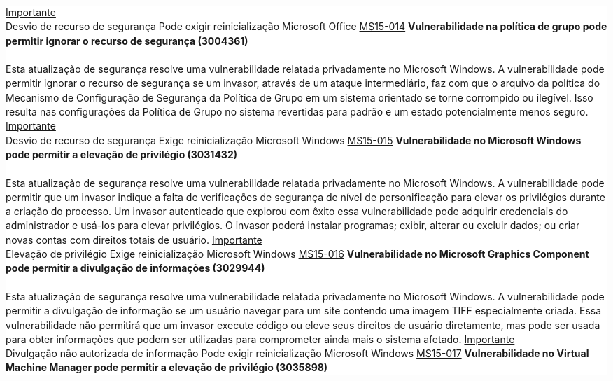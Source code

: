 <td style="border:1px solid black;"><a href="http://technet.microsoft.com/pt-br/security/gg309177.aspx">Importante</a><br />
Desvio de recurso de segurança</td>
<td style="border:1px solid black;">Pode exigir reinicialização</td>
<td style="border:1px solid black;">Microsoft Office</td>
</tr>
<tr class="odd">
<td style="border:1px solid black;"><a href="http://go.microsoft.com/fwlink/?linkid=522532">MS15-014</a></td>
<td style="border:1px solid black;"><strong>Vulnerabilidade na política de grupo pode permitir ignorar o recurso de segurança (3004361)</strong><br />
<br />
Esta atualização de segurança resolve uma vulnerabilidade relatada privadamente no Microsoft Windows. A vulnerabilidade pode permitir ignorar o recurso de segurança se um invasor, através de um ataque intermediário, faz com que o arquivo da política do Mecanismo de Configuração de Segurança da Política de Grupo em um sistema orientado se torne corrompido ou ilegível. Isso resulta nas configurações da Política de Grupo no sistema revertidas para padrão e um estado potencialmente menos seguro.</td>
<td style="border:1px solid black;"><a href="http://technet.microsoft.com/pt-br/security/gg309177.aspx">Importante</a><br />
Desvio de recurso de segurança</td>
<td style="border:1px solid black;">Exige reinicialização</td>
<td style="border:1px solid black;">Microsoft Windows</td>
</tr>
<tr class="even">
<td style="border:1px solid black;"><a href="http://go.microsoft.com/fwlink/?linkid=525538">MS15-015</a></td>
<td style="border:1px solid black;"><strong>Vulnerabilidade no Microsoft Windows pode permitir a elevação de privilégio (3031432)</strong><br />
<br />
Esta atualização de segurança resolve uma vulnerabilidade relatada privadamente no Microsoft Windows. A vulnerabilidade pode permitir que um invasor indique a falta de verificações de segurança de nível de personificação para elevar os privilégios durante a criação do processo. Um invasor autenticado que explorou com êxito essa vulnerabilidade pode adquirir credenciais do administrador e usá-los para elevar privilégios. O invasor poderá instalar programas; exibir, alterar ou excluir dados; ou criar novas contas com direitos totais de usuário.</td>
<td style="border:1px solid black;"><a href="http://technet.microsoft.com/pt-br/security/gg309177.aspx">Importante</a><br />
Elevação de privilégio</td>
<td style="border:1px solid black;">Exige reinicialização</td>
<td style="border:1px solid black;">Microsoft Windows</td>
</tr>
<tr class="odd">
<td style="border:1px solid black;"><a href="http://go.microsoft.com/fwlink/?linkid=525539">MS15-016</a></td>
<td style="border:1px solid black;"><strong>Vulnerabilidade no Microsoft Graphics Component pode permitir a divulgação de informações (3029944)<br />
</strong><br />
Esta atualização de segurança resolve uma vulnerabilidade relatada privadamente no Microsoft Windows. A vulnerabilidade pode permitir a divulgação de informação se um usuário navegar para um site contendo uma imagem TIFF especialmente criada. Essa vulnerabilidade não permitirá que um invasor execute código ou eleve seus direitos de usuário diretamente, mas pode ser usada para obter informações que podem ser utilizadas para comprometer ainda mais o sistema afetado.</td>
<td style="border:1px solid black;"><a href="http://technet.microsoft.com/pt-br/security/gg309177.aspx">Importante</a><br />
Divulgação não autorizada de informação</td>
<td style="border:1px solid black;">Pode exigir reinicialização</td>
<td style="border:1px solid black;">Microsoft Windows</td>
</tr>
<tr class="even">
<td style="border:1px solid black;"><a href="http://go.microsoft.com/fwlink/?linkid=525540">MS15-017</a></td>
<td style="border:1px solid black;"><strong>Vulnerabilidade no Virtual Machine Manager pode permitir a elevação de privilégio (3035898)</strong><br />